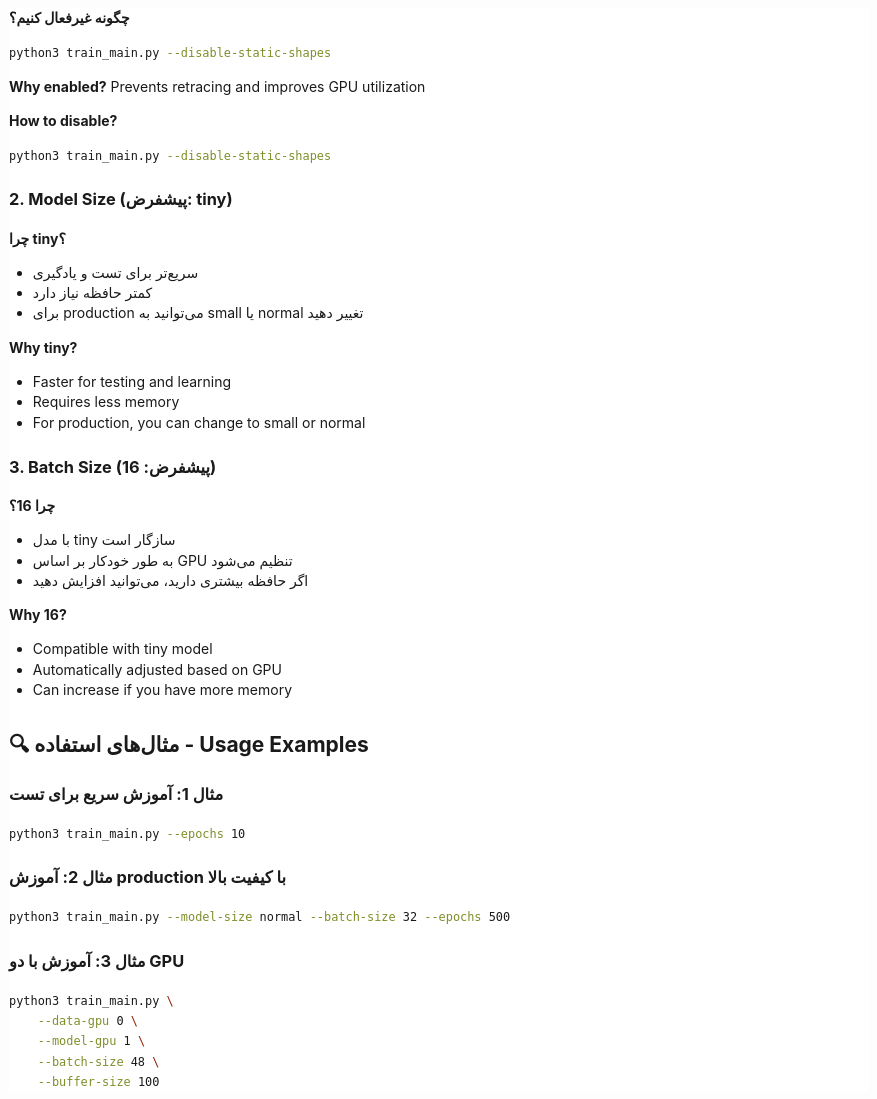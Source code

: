 **چگونه غیرفعال کنیم؟**
```bash
python3 train_main.py --disable-static-shapes
```

**Why enabled?** Prevents retracing and improves GPU utilization

**How to disable?**
```bash
python3 train_main.py --disable-static-shapes
```

### 2. Model Size (پیشفرض: tiny)

**چرا tiny؟** 
- سریع‌تر برای تست و یادگیری
- کمتر حافظه نیاز دارد
- برای production می‌توانید به small یا normal تغییر دهید

**Why tiny?**
- Faster for testing and learning
- Requires less memory
- For production, you can change to small or normal

### 3. Batch Size (پیشفرض: 16)

**چرا 16؟**
- با مدل tiny سازگار است
- به طور خودکار بر اساس GPU تنظیم می‌شود
- اگر حافظه بیشتری دارید، می‌توانید افزایش دهید

**Why 16?**
- Compatible with tiny model
- Automatically adjusted based on GPU
- Can increase if you have more memory

## 🔍 مثال‌های استفاده - Usage Examples

### مثال 1: آموزش سریع برای تست
```bash
python3 train_main.py --epochs 10
```

### مثال 2: آموزش production با کیفیت بالا
```bash
python3 train_main.py --model-size normal --batch-size 32 --epochs 500
```

### مثال 3: آموزش با دو GPU
```bash
python3 train_main.py \
    --data-gpu 0 \
    --model-gpu 1 \
    --batch-size 48 \
    --buffer-size 100
```
